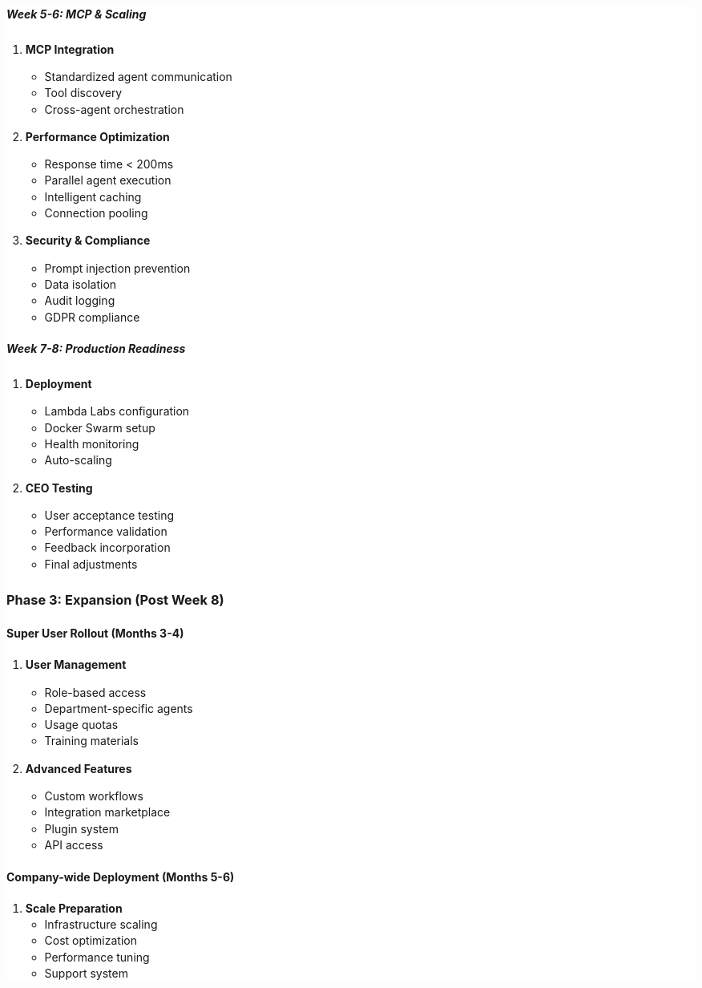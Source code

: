##### **Week 5-6: MCP & Scaling**
1. **MCP Integration**
   - Standardized agent communication
   - Tool discovery
   - Cross-agent orchestration

2. **Performance Optimization**
   - Response time < 200ms
   - Parallel agent execution
   - Intelligent caching
   - Connection pooling

3. **Security & Compliance**
   - Prompt injection prevention
   - Data isolation
   - Audit logging
   - GDPR compliance

##### **Week 7-8: Production Readiness**
1. **Deployment**
   - Lambda Labs configuration
   - Docker Swarm setup
   - Health monitoring
   - Auto-scaling

2. **CEO Testing**
   - User acceptance testing
   - Performance validation
   - Feedback incorporation
   - Final adjustments

### Phase 3: Expansion (Post Week 8)

#### **Super User Rollout (Months 3-4)**
1. **User Management**
   - Role-based access
   - Department-specific agents
   - Usage quotas
   - Training materials

2. **Advanced Features**
   - Custom workflows
   - Integration marketplace
   - Plugin system
   - API access

#### **Company-wide Deployment (Months 5-6)**
1. **Scale Preparation**
   - Infrastructure scaling
   - Cost optimization
   - Performance tuning
   - Support system
